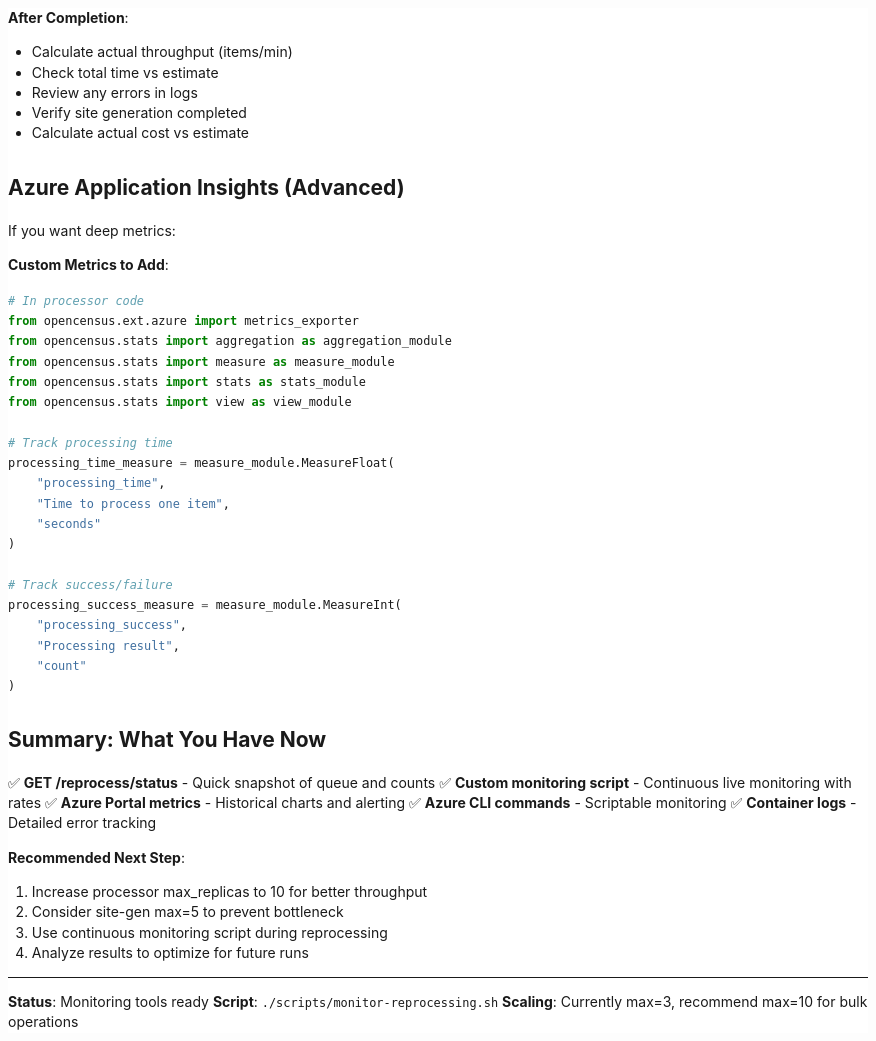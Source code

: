 **After Completion**:
- Calculate actual throughput (items/min)
- Check total time vs estimate
- Review any errors in logs
- Verify site generation completed
- Calculate actual cost vs estimate

## Azure Application Insights (Advanced)

If you want deep metrics:

**Custom Metrics to Add**:
```python
# In processor code
from opencensus.ext.azure import metrics_exporter
from opencensus.stats import aggregation as aggregation_module
from opencensus.stats import measure as measure_module
from opencensus.stats import stats as stats_module
from opencensus.stats import view as view_module

# Track processing time
processing_time_measure = measure_module.MeasureFloat(
    "processing_time",
    "Time to process one item",
    "seconds"
)

# Track success/failure
processing_success_measure = measure_module.MeasureInt(
    "processing_success",
    "Processing result",
    "count"
)
```

## Summary: What You Have Now

✅ **GET /reprocess/status** - Quick snapshot of queue and counts
✅ **Custom monitoring script** - Continuous live monitoring with rates
✅ **Azure Portal metrics** - Historical charts and alerting
✅ **Azure CLI commands** - Scriptable monitoring
✅ **Container logs** - Detailed error tracking

**Recommended Next Step**:
1. Increase processor max_replicas to 10 for better throughput
2. Consider site-gen max=5 to prevent bottleneck
3. Use continuous monitoring script during reprocessing
4. Analyze results to optimize for future runs

---

**Status**: Monitoring tools ready
**Script**: `./scripts/monitor-reprocessing.sh`
**Scaling**: Currently max=3, recommend max=10 for bulk operations
